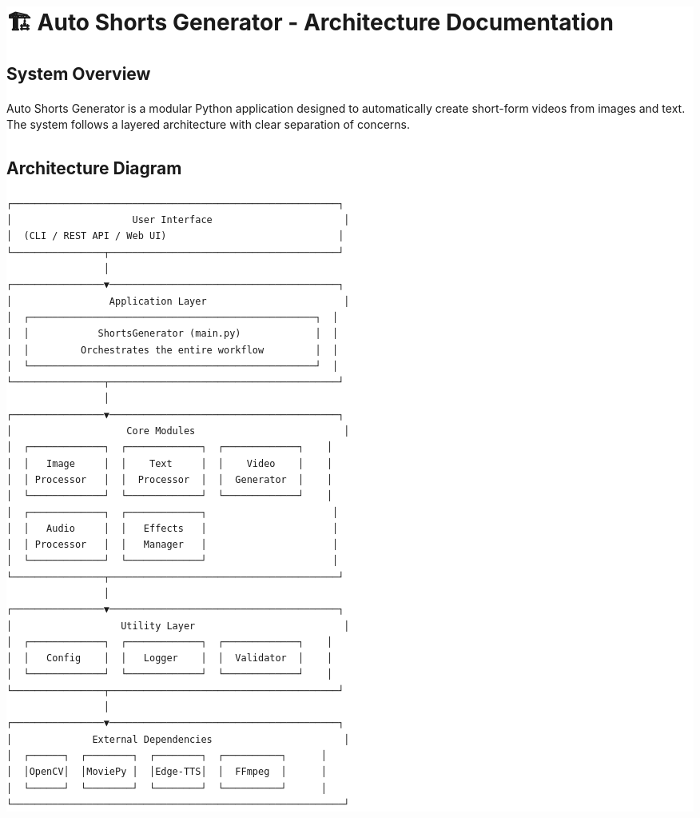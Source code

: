 # 🏗️ Auto Shorts Generator - Architecture Documentation

## System Overview

Auto Shorts Generator is a modular Python application designed to automatically create short-form videos from images and text. The system follows a layered architecture with clear separation of concerns.

## Architecture Diagram

```
┌─────────────────────────────────────────────────────────┐
│                     User Interface                       │
│  (CLI / REST API / Web UI)                              │
└────────────────┬────────────────────────────────────────┘
                 │
┌────────────────▼────────────────────────────────────────┐
│                 Application Layer                        │
│  ┌──────────────────────────────────────────────────┐  │
│  │            ShortsGenerator (main.py)             │  │
│  │         Orchestrates the entire workflow         │  │
│  └──────────────────────────────────────────────────┘  │
└────────────────┬────────────────────────────────────────┘
                 │
┌────────────────▼────────────────────────────────────────┐
│                    Core Modules                          │
│  ┌─────────────┐  ┌─────────────┐  ┌─────────────┐    │
│  │   Image     │  │    Text     │  │    Video    │    │
│  │ Processor   │  │  Processor  │  │  Generator  │    │
│  └─────────────┘  └─────────────┘  └─────────────┘    │
│  ┌─────────────┐  ┌─────────────┐                      │
│  │   Audio     │  │   Effects   │                      │
│  │ Processor   │  │   Manager   │                      │
│  └─────────────┘  └─────────────┘                      │
└────────────────┬────────────────────────────────────────┘
                 │
┌────────────────▼────────────────────────────────────────┐
│                   Utility Layer                          │
│  ┌─────────────┐  ┌─────────────┐  ┌─────────────┐    │
│  │   Config    │  │   Logger    │  │  Validator  │    │
│  └─────────────┘  └─────────────┘  └─────────────┘    │
└────────────────┬────────────────────────────────────────┘
                 │
┌────────────────▼────────────────────────────────────────┐
│              External Dependencies                       │
│  ┌──────┐  ┌────────┐  ┌────────┐  ┌──────────┐      │
│  │OpenCV│  │MoviePy │  │Edge-TTS│  │  FFmpeg  │      │
│  └──────┘  └────────┘  └────────┘  └──────────┘      │
└──────────────────────────────────────────────────────────┘
```
